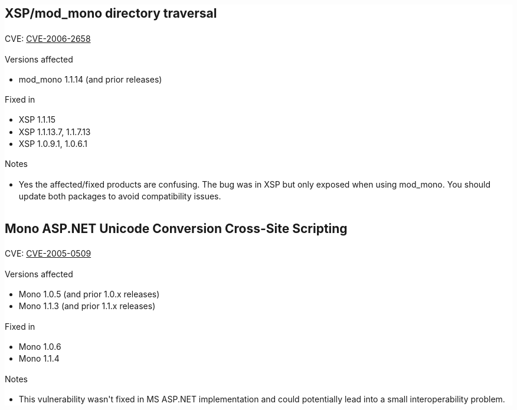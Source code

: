 XSP/mod_mono directory traversal
---------------------------------

CVE: [CVE-2006-2658](http://cve.mitre.org/cgi-bin/cvename.cgi?name=CVE-2006-2658)

Versions affected

-   mod_mono 1.1.14 (and prior releases)

Fixed in

-   XSP 1.1.15
-   XSP 1.1.13.7, 1.1.7.13
-   XSP 1.0.9.1, 1.0.6.1

Notes

-   Yes the affected/fixed products are confusing. The bug was in XSP but only exposed when using mod_mono. You should update both packages to avoid compatibility issues.

Mono ASP.NET Unicode Conversion Cross-Site Scripting
----------------------------------------------------

CVE: [CVE-2005-0509](http://cve.mitre.org/cgi-bin/cvename.cgi?name=CVE-2005-0509)

Versions affected

-   Mono 1.0.5 (and prior 1.0.x releases)
-   Mono 1.1.3 (and prior 1.1.x releases)

Fixed in

-   Mono 1.0.6
-   Mono 1.1.4

Notes

-   This vulnerability wasn't fixed in MS ASP.NET implementation and could potentially lead into a small interoperability problem.
